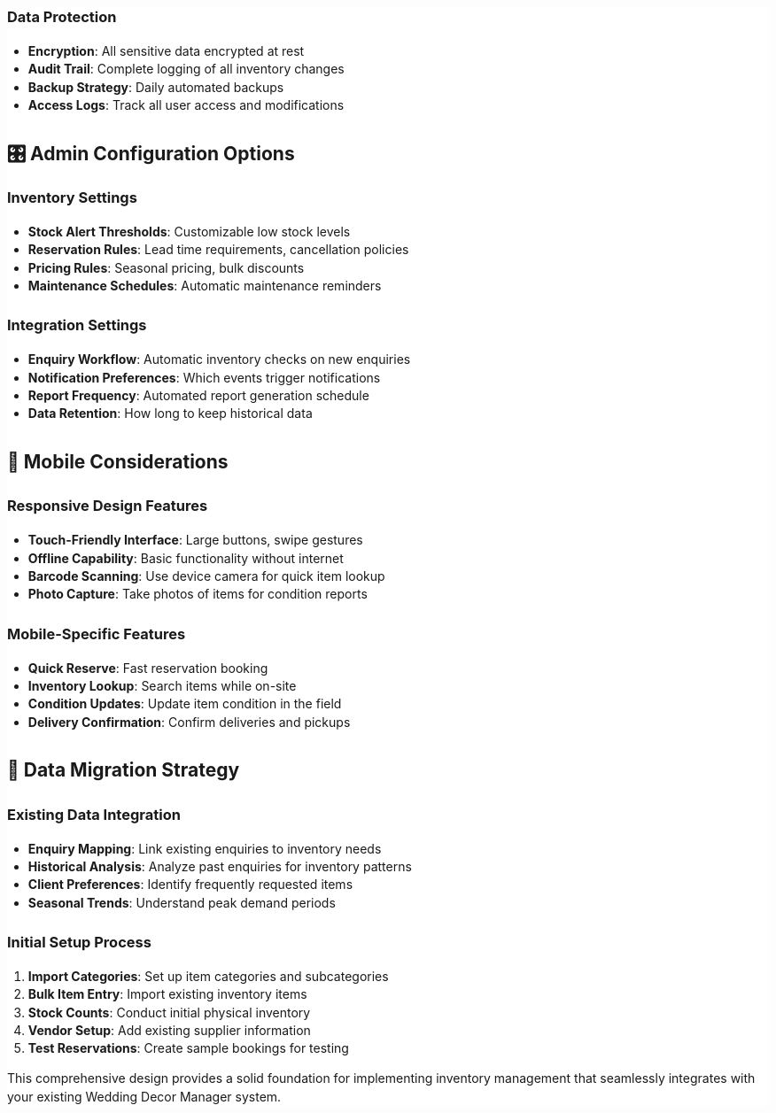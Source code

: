 ### Data Protection
- **Encryption**: All sensitive data encrypted at rest
- **Audit Trail**: Complete logging of all inventory changes
- **Backup Strategy**: Daily automated backups
- **Access Logs**: Track all user access and modifications

## 🎛️ Admin Configuration Options

### Inventory Settings
- **Stock Alert Thresholds**: Customizable low stock levels
- **Reservation Rules**: Lead time requirements, cancellation policies
- **Pricing Rules**: Seasonal pricing, bulk discounts
- **Maintenance Schedules**: Automatic maintenance reminders

### Integration Settings
- **Enquiry Workflow**: Automatic inventory checks on new enquiries
- **Notification Preferences**: Which events trigger notifications
- **Report Frequency**: Automated report generation schedule
- **Data Retention**: How long to keep historical data

## 📱 Mobile Considerations

### Responsive Design Features
- **Touch-Friendly Interface**: Large buttons, swipe gestures
- **Offline Capability**: Basic functionality without internet
- **Barcode Scanning**: Use device camera for quick item lookup
- **Photo Capture**: Take photos of items for condition reports

### Mobile-Specific Features
- **Quick Reserve**: Fast reservation booking
- **Inventory Lookup**: Search items while on-site
- **Condition Updates**: Update item condition in the field
- **Delivery Confirmation**: Confirm deliveries and pickups

## 🔄 Data Migration Strategy

### Existing Data Integration
- **Enquiry Mapping**: Link existing enquiries to inventory needs
- **Historical Analysis**: Analyze past enquiries for inventory patterns
- **Client Preferences**: Identify frequently requested items
- **Seasonal Trends**: Understand peak demand periods

### Initial Setup Process
1. **Import Categories**: Set up item categories and subcategories
2. **Bulk Item Entry**: Import existing inventory items
3. **Stock Counts**: Conduct initial physical inventory
4. **Vendor Setup**: Add existing supplier information
5. **Test Reservations**: Create sample bookings for testing

This comprehensive design provides a solid foundation for implementing inventory management that seamlessly integrates with your existing Wedding Decor Manager system.